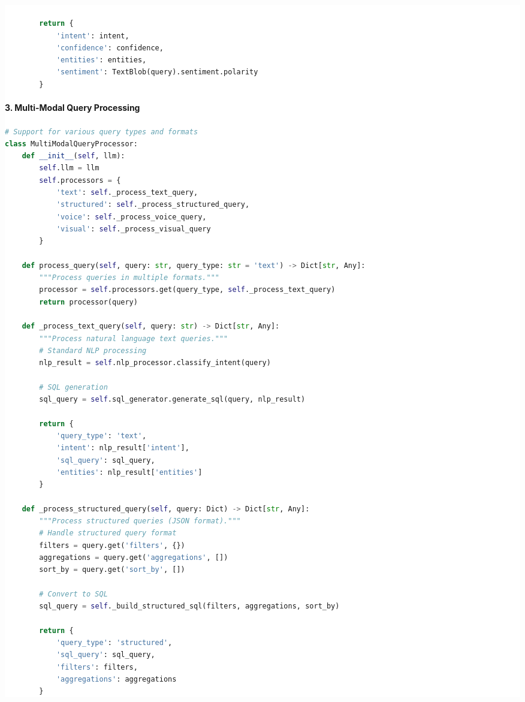 ```python

        return {
            'intent': intent,
            'confidence': confidence,
            'entities': entities,
            'sentiment': TextBlob(query).sentiment.polarity
        }
```

#### **3. Multi-Modal Query Processing**

```python
# Support for various query types and formats
class MultiModalQueryProcessor:
    def __init__(self, llm):
        self.llm = llm
        self.processors = {
            'text': self._process_text_query,
            'structured': self._process_structured_query,
            'voice': self._process_voice_query,
            'visual': self._process_visual_query
        }

    def process_query(self, query: str, query_type: str = 'text') -> Dict[str, Any]:
        """Process queries in multiple formats."""
        processor = self.processors.get(query_type, self._process_text_query)
        return processor(query)

    def _process_text_query(self, query: str) -> Dict[str, Any]:
        """Process natural language text queries."""
        # Standard NLP processing
        nlp_result = self.nlp_processor.classify_intent(query)

        # SQL generation
        sql_query = self.sql_generator.generate_sql(query, nlp_result)

        return {
            'query_type': 'text',
            'intent': nlp_result['intent'],
            'sql_query': sql_query,
            'entities': nlp_result['entities']
        }

    def _process_structured_query(self, query: Dict) -> Dict[str, Any]:
        """Process structured queries (JSON format)."""
        # Handle structured query format
        filters = query.get('filters', {})
        aggregations = query.get('aggregations', [])
        sort_by = query.get('sort_by', [])

        # Convert to SQL
        sql_query = self._build_structured_sql(filters, aggregations, sort_by)

        return {
            'query_type': 'structured',
            'sql_query': sql_query,
            'filters': filters,
            'aggregations': aggregations
        }
```
